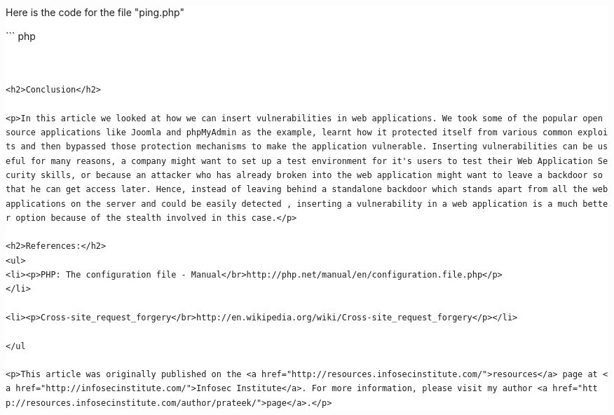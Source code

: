 
<p class="code">Here is the code for the file "ping.php" </p>
``` php
     <?php
            if( isset( $_POST[ 'submit' ] ) ) 
            {
            $target = $_REQUEST[ 'ip' ];
            $cmd = shell_exec( 'ping  -c 3 ' . $target );
        	echo $cmd;
        	}
        ?>
   
```
 

<h2>Conclusion</h2>

<p>In this article we looked at how we can insert vulnerabilities in web applications. We took some of the popular open source applications like Joomla and phpMyAdmin as the example, learnt how it protected itself from various common exploits and then bypassed those protection mechanisms to make the application vulnerable. Inserting vulnerabilities can be useful for many reasons, a company might want to set up a test environment for it's users to test their Web Application Security skills, or because an attacker who has already broken into the web application might want to leave a backdoor so that he can get access later. Hence, instead of leaving behind a standalone backdoor which stands apart from all the web applications on the server and could be easily detected , inserting a vulnerability in a web application is a much better option because of the stealth involved in this case.</p>
 
<h2>References:</h2>
<ul>
<li><p>PHP: The configuration file - Manual</br>http://php.net/manual/en/configuration.file.php</p>
</li>

<li><p>Cross-site_request_forgery</br>http://en.wikipedia.org/wiki/Cross-site_request_forgery</p></li>
     
</ul

<p>This article was originally published on the <a href="http://resources.infosecinstitute.com/">resources</a> page at <a href="http://infosecinstitute.com/">Infosec Institute</a>. For more information, please visit my author <a href="http://resources.infosecinstitute.com/author/prateek/">page</a>.</p>
